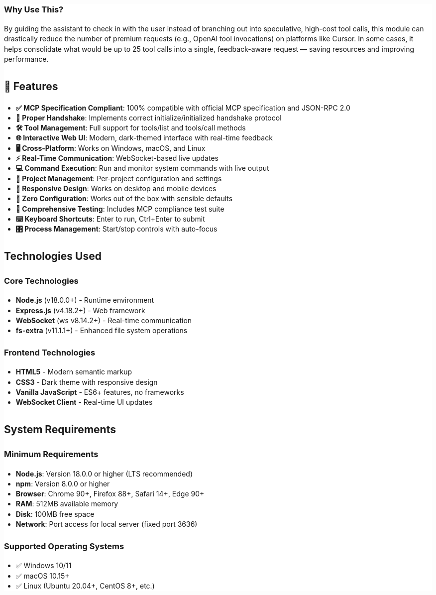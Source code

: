 ### Why Use This?

By guiding the assistant to check in with the user instead of branching out into speculative, high-cost tool calls, this module can drastically reduce the number of premium requests (e.g., OpenAI tool invocations) on platforms like Cursor. In some cases, it helps consolidate what would be up to 25 tool calls into a single, feedback-aware request — saving resources and improving performance.

## 🌟 Features

- **✅ MCP Specification Compliant**: 100% compatible with official MCP specification and JSON-RPC 2.0
- **🔄 Proper Handshake**: Implements correct initialize/initialized handshake protocol
- **🛠️ Tool Management**: Full support for tools/list and tools/call methods
- **🌐 Interactive Web UI**: Modern, dark-themed interface with real-time feedback
- **🖥️ Cross-Platform**: Works on Windows, macOS, and Linux
- **⚡ Real-Time Communication**: WebSocket-based live updates
- **💻 Command Execution**: Run and monitor system commands with live output
- **📁 Project Management**: Per-project configuration and settings
- **📱 Responsive Design**: Works on desktop and mobile devices
- **🚀 Zero Configuration**: Works out of the box with sensible defaults
- **🧪 Comprehensive Testing**: Includes MCP compliance test suite
- **⌨️ Keyboard Shortcuts**: Enter to run, Ctrl+Enter to submit
- **🎛️ Process Management**: Start/stop controls with auto-focus

## Technologies Used

### Core Technologies
- **Node.js** (v18.0.0+) - Runtime environment
- **Express.js** (v4.18.2+) - Web framework
- **WebSocket** (ws v8.14.2+) - Real-time communication
- **fs-extra** (v11.1.1+) - Enhanced file system operations

### Frontend Technologies
- **HTML5** - Modern semantic markup
- **CSS3** - Dark theme with responsive design
- **Vanilla JavaScript** - ES6+ features, no frameworks
- **WebSocket Client** - Real-time UI updates

## System Requirements

### Minimum Requirements
- **Node.js**: Version 18.0.0 or higher (LTS recommended)
- **npm**: Version 8.0.0 or higher
- **Browser**: Chrome 90+, Firefox 88+, Safari 14+, Edge 90+
- **RAM**: 512MB available memory
- **Disk**: 100MB free space
- **Network**: Port access for local server (fixed port 3636)

### Supported Operating Systems
- ✅ Windows 10/11
- ✅ macOS 10.15+
- ✅ Linux (Ubuntu 20.04+, CentOS 8+, etc.)
